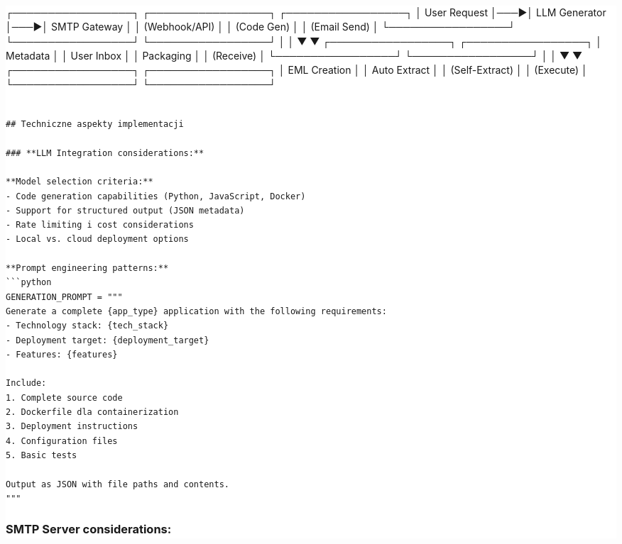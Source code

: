 ```

```
┌─────────────────┐    ┌─────────────────┐    ┌─────────────────┐
│   User Request  │───▶│   LLM Generator │───▶│  SMTP Gateway   │
│  (Webhook/API)  │    │   (Code Gen)    │    │   (Email Send)  │
└─────────────────┘    └─────────────────┘    └─────────────────┘
                                │                       │
                                ▼                       ▼
                       ┌─────────────────┐    ┌─────────────────┐
                       │   Metadata      │    │   User Inbox    │
                       │   Packaging     │    │   (Receive)     │
                       └─────────────────┘    └─────────────────┘
                                │                       │
                                ▼                       ▼
                       ┌─────────────────┐    ┌─────────────────┐
                       │  EML Creation   │    │  Auto Extract   │
                       │  (Self-Extract) │    │   (Execute)     │
                       └─────────────────┘    └─────────────────┘
```

## Techniczne aspekty implementacji

### **LLM Integration considerations:**

**Model selection criteria:**
- Code generation capabilities (Python, JavaScript, Docker)
- Support for structured output (JSON metadata)
- Rate limiting i cost considerations
- Local vs. cloud deployment options

**Prompt engineering patterns:**
```python
GENERATION_PROMPT = """
Generate a complete {app_type} application with the following requirements:
- Technology stack: {tech_stack}
- Deployment target: {deployment_target}
- Features: {features}

Include:
1. Complete source code
2. Dockerfile dla containerization
3. Deployment instructions
4. Configuration files
5. Basic tests

Output as JSON with file paths and contents.
"""
```

### **SMTP Server considerations:**
